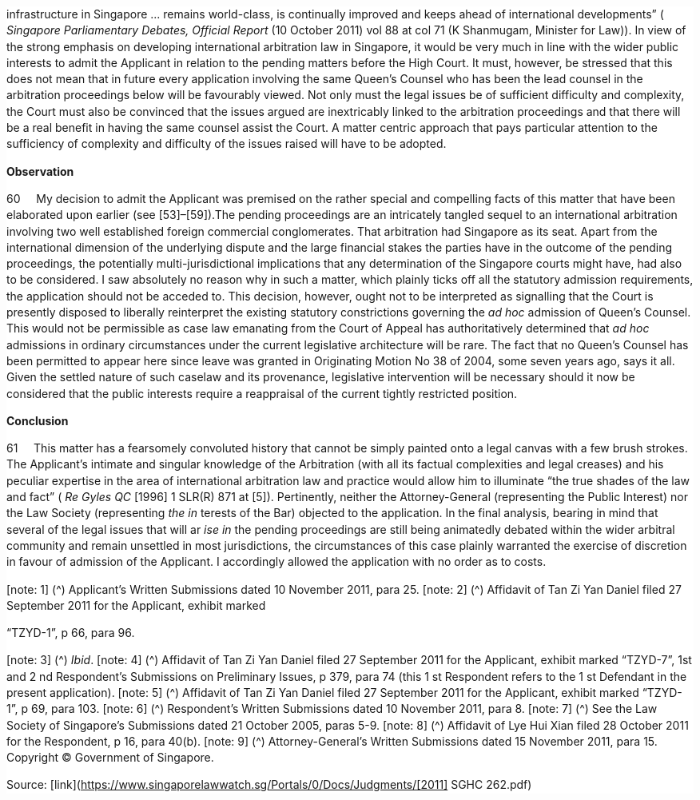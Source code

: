 
infrastructure in Singapore ... remains world-class, is continually improved and keeps ahead of international developments” ( _Singapore Parliamentary Debates, Official Report_ (10 October 2011) vol 88 at col 71 (K Shanmugam, Minister for Law)). In view of the strong emphasis on developing international arbitration law in Singapore, it would be very much in line with the wider public interests to admit the Applicant in relation to the pending matters before the High Court. It must, however, be stressed that this does not mean that in future every application involving the same Queen’s Counsel who has been the lead counsel in the arbitration proceedings below will be favourably viewed. Not only must the legal issues be of sufficient difficulty and complexity, the Court must also be convinced that the issues argued are inextricably linked to the arbitration proceedings and that there will be a real benefit in having the same counsel assist the Court. A matter centric approach that pays particular attention to the sufficiency of complexity and difficulty of the issues raised will have to be adopted. 

**Observation** 

60     My decision to admit the Applicant was premised on the rather special and compelling facts of this matter that have been elaborated upon earlier (see [53]–[59]).The pending proceedings are an intricately tangled sequel to an international arbitration involving two well established foreign commercial conglomerates. That arbitration had Singapore as its seat. Apart from the international dimension of the underlying dispute and the large financial stakes the parties have in the outcome of the pending proceedings, the potentially multi-jurisdictional implications that any determination of the Singapore courts might have, had also to be considered. I saw absolutely no reason why in such a matter, which plainly ticks off all the statutory admission requirements, the application should not be acceded to. This decision, however, ought not to be interpreted as signalling that the Court is presently disposed to liberally reinterpret the existing statutory constrictions governing the _ad hoc_ admission of Queen’s Counsel. This would not be permissible as case law emanating from the Court of Appeal has authoritatively determined that _ad hoc_ admissions in ordinary circumstances under the current legislative architecture will be rare. The fact that no Queen’s Counsel has been permitted to appear here since leave was granted in Originating Motion No 38 of 2004, some seven years ago, says it all. Given the settled nature of such caselaw and its provenance, legislative intervention will be necessary should it now be considered that the public interests require a reappraisal of the current tightly restricted position. 

**Conclusion** 

61     This matter has a fearsomely convoluted history that cannot be simply painted onto a legal canvas with a few brush strokes. The Applicant’s intimate and singular knowledge of the Arbitration (with all its factual complexities and legal creases) and his peculiar expertise in the area of international arbitration law and practice would allow him to illuminate “the true shades of the law and fact” ( _Re Gyles QC_ <span class="citation">[1996] 1 SLR(R) 871</span> at [5]). Pertinently, neither the Attorney-General (representing the Public Interest) nor the Law Society (representing _the in_ terests of the Bar) objected to the application. In the final analysis, bearing in mind that several of the legal issues that will ar _ise in_ the pending proceedings are still being animatedly debated within the wider arbitral community and remain unsettled in most jurisdictions, the circumstances of this case plainly warranted the exercise of discretion in favour of admission of the Applicant. I accordingly allowed the application with no order as to costs. 

[note: 1] (^) Applicant’s Written Submissions dated 10 November 2011, para 25. [note: 2] (^) Affidavit of Tan Zi Yan Daniel filed 27 September 2011 for the Applicant, exhibit marked 


“TZYD-1”, p 66, para 96. 

[note: 3] (^) _Ibid_. [note: 4] (^) Affidavit of Tan Zi Yan Daniel filed 27 September 2011 for the Applicant, exhibit marked “TZYD-7”, 1st and 2 nd Respondent’s Submissions on Preliminary Issues, p 379, para 74 (this 1 st Respondent refers to the 1 st Defendant in the present application). [note: 5] (^) Affidavit of Tan Zi Yan Daniel filed 27 September 2011 for the Applicant, exhibit marked “TZYD-1”, p 69, para 103. [note: 6] (^) Respondent’s Written Submissions dated 10 November 2011, para 8. [note: 7] (^) See the Law Society of Singapore’s Submissions dated 21 October 2005, paras 5-9. [note: 8] (^) Affidavit of Lye Hui Xian filed 28 October 2011 for the Respondent, p 16, para 40(b). [note: 9] (^) Attorney-General’s Written Submissions dated 15 November 2011, para 15. Copyright © Government of Singapore. 


Source: [link](https://www.singaporelawwatch.sg/Portals/0/Docs/Judgments/[2011] SGHC 262.pdf)
